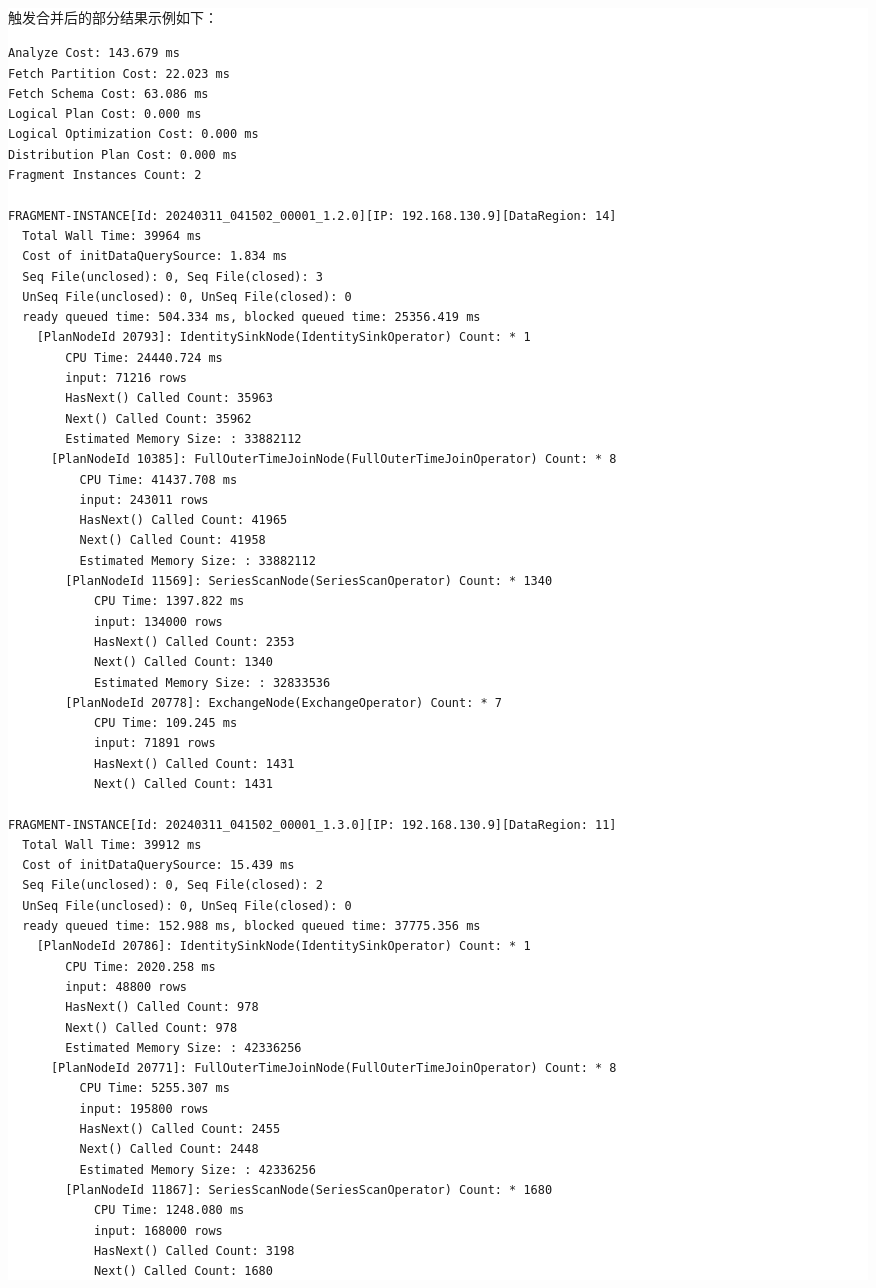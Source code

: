触发合并后的部分结果示例如下：

```Plain
Analyze Cost: 143.679 ms                                                              
Fetch Partition Cost: 22.023 ms                                                       
Fetch Schema Cost: 63.086 ms                                                          
Logical Plan Cost: 0.000 ms                                                           
Logical Optimization Cost: 0.000 ms                                                   
Distribution Plan Cost: 0.000 ms                                                      
Fragment Instances Count: 2                                                          
                                                                                      
FRAGMENT-INSTANCE[Id: 20240311_041502_00001_1.2.0][IP: 192.168.130.9][DataRegion: 14] 
  Total Wall Time: 39964 ms                                                           
  Cost of initDataQuerySource: 1.834 ms                                               
  Seq File(unclosed): 0, Seq File(closed): 3                                          
  UnSeq File(unclosed): 0, UnSeq File(closed): 0                                      
  ready queued time: 504.334 ms, blocked queued time: 25356.419 ms                    
    [PlanNodeId 20793]: IdentitySinkNode(IdentitySinkOperator) Count: * 1             
        CPU Time: 24440.724 ms                                                        
        input: 71216 rows                                                             
        HasNext() Called Count: 35963                                                 
        Next() Called Count: 35962                                                    
        Estimated Memory Size: : 33882112                                             
      [PlanNodeId 10385]: FullOuterTimeJoinNode(FullOuterTimeJoinOperator) Count: * 8 
          CPU Time: 41437.708 ms                                                      
          input: 243011 rows                                                          
          HasNext() Called Count: 41965                                               
          Next() Called Count: 41958                                                  
          Estimated Memory Size: : 33882112                                           
        [PlanNodeId 11569]: SeriesScanNode(SeriesScanOperator) Count: * 1340          
            CPU Time: 1397.822 ms                                                     
            input: 134000 rows                                                        
            HasNext() Called Count: 2353                                              
            Next() Called Count: 1340                                                 
            Estimated Memory Size: : 32833536                                         
        [PlanNodeId 20778]: ExchangeNode(ExchangeOperator) Count: * 7                 
            CPU Time: 109.245 ms                                                      
            input: 71891 rows                                                         
            HasNext() Called Count: 1431                                              
            Next() Called Count: 1431                                                 
                                                                                      
FRAGMENT-INSTANCE[Id: 20240311_041502_00001_1.3.0][IP: 192.168.130.9][DataRegion: 11] 
  Total Wall Time: 39912 ms                                                           
  Cost of initDataQuerySource: 15.439 ms                                              
  Seq File(unclosed): 0, Seq File(closed): 2                                          
  UnSeq File(unclosed): 0, UnSeq File(closed): 0                                      
  ready queued time: 152.988 ms, blocked queued time: 37775.356 ms                    
    [PlanNodeId 20786]: IdentitySinkNode(IdentitySinkOperator) Count: * 1             
        CPU Time: 2020.258 ms                                                         
        input: 48800 rows                                                             
        HasNext() Called Count: 978                                                   
        Next() Called Count: 978                                                      
        Estimated Memory Size: : 42336256                                             
      [PlanNodeId 20771]: FullOuterTimeJoinNode(FullOuterTimeJoinOperator) Count: * 8 
          CPU Time: 5255.307 ms                                                       
          input: 195800 rows                                                          
          HasNext() Called Count: 2455                                                
          Next() Called Count: 2448                                                   
          Estimated Memory Size: : 42336256                                           
        [PlanNodeId 11867]: SeriesScanNode(SeriesScanOperator) Count: * 1680          
            CPU Time: 1248.080 ms                                                     
            input: 168000 rows                                                        
            HasNext() Called Count: 3198                                              
            Next() Called Count: 1680                                                 
```